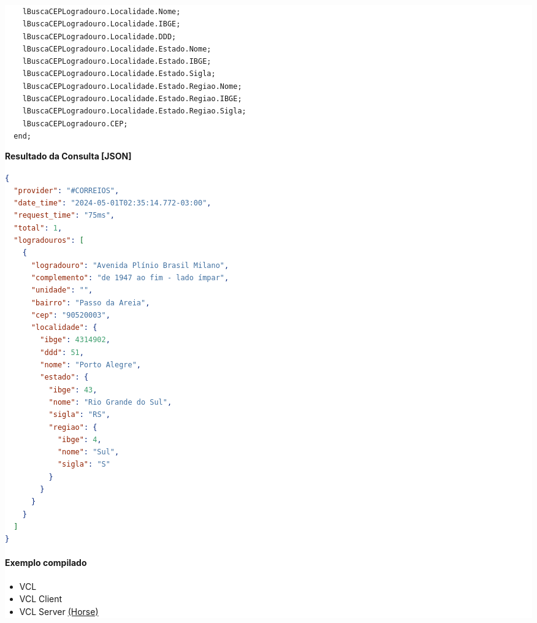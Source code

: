 ```delphi
    lBuscaCEPLogradouro.Localidade.Nome;
    lBuscaCEPLogradouro.Localidade.IBGE;
    lBuscaCEPLogradouro.Localidade.DDD;
    lBuscaCEPLogradouro.Localidade.Estado.Nome;
    lBuscaCEPLogradouro.Localidade.Estado.IBGE;
    lBuscaCEPLogradouro.Localidade.Estado.Sigla;
    lBuscaCEPLogradouro.Localidade.Estado.Regiao.Nome;
    lBuscaCEPLogradouro.Localidade.Estado.Regiao.IBGE;
    lBuscaCEPLogradouro.Localidade.Estado.Regiao.Sigla;
    lBuscaCEPLogradouro.CEP;
  end;
```

**Resultado da Consulta [JSON]**
```json
{
  "provider": "#CORREIOS",
  "date_time": "2024-05-01T02:35:14.772-03:00",
  "request_time": "75ms",
  "total": 1,
  "logradouros": [
    {
      "logradouro": "Avenida Plínio Brasil Milano",
      "complemento": "de 1947 ao fim - lado ímpar",
      "unidade": "",
      "bairro": "Passo da Areia",
      "cep": "90520003",
      "localidade": {
        "ibge": 4314902,
        "ddd": 51,
        "nome": "Porto Alegre",
        "estado": {
          "ibge": 43,
          "nome": "Rio Grande do Sul",
          "sigla": "RS",
          "regiao": {
            "ibge": 4,
            "nome": "Sul",
            "sigla": "S"
          }
        }
      }
    }
  ]
}
```
#### Exemplo compilado

* VCL
* VCL Client
* VCL Server [(Horse)](https://github.com/HashLoad/horse)
